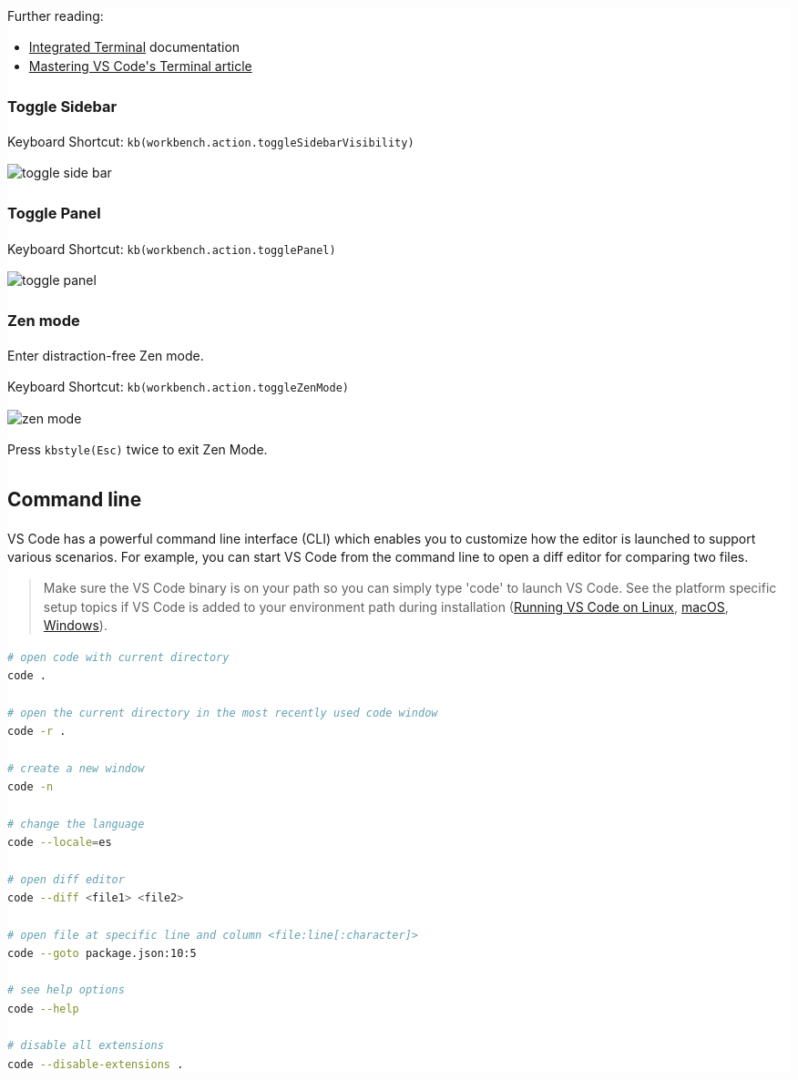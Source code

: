 Further reading:

* [Integrated Terminal](/docs/terminal/basics.md) documentation
* [Mastering VS Code's Terminal article](https://www.growingwiththeweb.com/2017/03/mastering-vscodes-terminal.html)

### Toggle Sidebar

Keyboard Shortcut: `kb(workbench.action.toggleSidebarVisibility)`

![toggle side bar](images/tips-and-tricks/toggle_side_bar.gif)

### Toggle Panel

Keyboard Shortcut: `kb(workbench.action.togglePanel)`

![toggle panel](images/tips-and-tricks/toggle_panel.gif)

### Zen mode

Enter distraction-free Zen mode.

Keyboard Shortcut: `kb(workbench.action.toggleZenMode)`

![zen mode](images/tips-and-tricks/zen_mode.gif)

Press `kbstyle(Esc)` twice to exit Zen Mode.

## Command line

VS Code has a powerful command line interface (CLI) which enables you to customize how the editor is launched to support various scenarios. For example, you can start VS Code from the command line to open a diff editor for comparing two files.

> Make sure the VS Code binary is on your path so you can simply type 'code' to launch VS Code. See the platform specific setup topics if VS Code is added to your environment path during installation ([Running VS Code on Linux](/docs/setup/linux.md), [macOS](/docs/setup/mac.md), [Windows](/docs/setup/windows.md)).

```bash
# open code with current directory
code .

# open the current directory in the most recently used code window
code -r .

# create a new window
code -n

# change the language
code --locale=es

# open diff editor
code --diff <file1> <file2>

# open file at specific line and column <file:line[:character]>
code --goto package.json:10:5

# see help options
code --help

# disable all extensions
code --disable-extensions .
```
